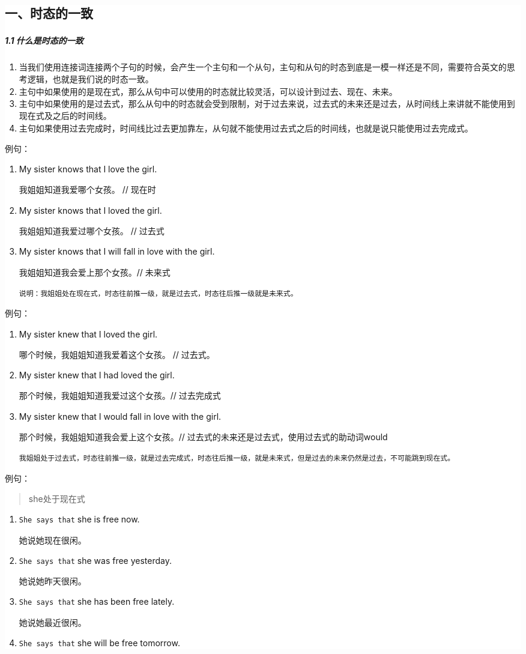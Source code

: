 ## 一、时态的一致

##### 1.1 什么是时态的一致

1. 当我们使用连接词连接两个子句的时候，会产生一个主句和一个从句，主句和从句的时态到底是一模一样还是不同，需要符合英文的思考逻辑，也就是我们说的时态一致。
2. 主句中如果使用的是现在式，那么从句中可以使用的时态就比较灵活，可以设计到过去、现在、未来。
3. 主句中如果使用的是过去式，那么从句中的时态就会受到限制，对于过去来说，过去式的未来还是过去，从时间线上来讲就不能使用到现在式及之后的时间线。
4. 主句如果使用过去完成时，时间线比过去更加靠左，从句就不能使用过去式之后的时间线，也就是说只能使用过去完成式。

例句：

1. My sister knows that I love the girl.

   我姐姐知道我爱哪个女孩。 // 现在时

2. My sister knows that I loved the girl.

   我姐姐知道我爱过哪个女孩。 // 过去式

3. My sister knows that I will fall in love with the girl.

   我姐姐知道我会爱上那个女孩。// 未来式

   ```
   说明：我姐姐处在现在式，时态往前推一级，就是过去式，时态往后推一级就是未来式。
   ```

例句：

1. My sister knew that I loved the girl.

   哪个时候，我姐姐知道我爱着这个女孩。 // 过去式。

2. My sister knew that I had loved the girl. 

   那个时候，我姐姐知道我爱过这个女孩。// 过去完成式

3. My sister knew that I would fall in love with the girl.

   那个时候，我姐姐知道我会爱上这个女孩。// 过去式的未来还是过去式，使用过去式的助动词would

   ```
   我姐姐处于过去式，时态往前推一级，就是过去完成式，时态往后推一级，就是未来式，但是过去的未来仍然是过去，不可能跳到现在式。
   ```

例句：

> she处于现在式

1. `She says that` she is free now.

   她说她现在很闲。

2. `She says that` she was free yesterday.

   她说她昨天很闲。

3. `She says that` she has been free lately.

   她说她最近很闲。

4. `She says that` she will be free tomorrow.
